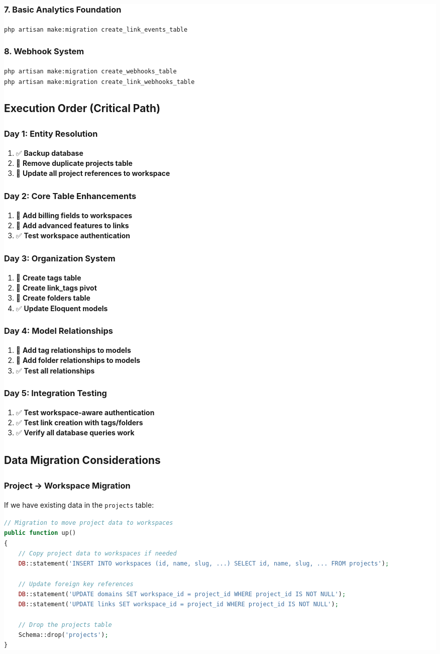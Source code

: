 ### **7. Basic Analytics Foundation**
```bash
php artisan make:migration create_link_events_table
```

### **8. Webhook System**
```bash
php artisan make:migration create_webhooks_table
php artisan make:migration create_link_webhooks_table
```

## Execution Order (Critical Path)

### **Day 1: Entity Resolution**
1. ✅ **Backup database**
2. 🔧 **Remove duplicate projects table**
3. 🔧 **Update all project references to workspace**

### **Day 2: Core Table Enhancements**
1. 🔧 **Add billing fields to workspaces**
2. 🔧 **Add advanced features to links**
3. ✅ **Test workspace authentication**

### **Day 3: Organization System**
1. 🔧 **Create tags table**
2. 🔧 **Create link_tags pivot**
3. 🔧 **Create folders table**
4. ✅ **Update Eloquent models**

### **Day 4: Model Relationships**
1. 🔧 **Add tag relationships to models**
2. 🔧 **Add folder relationships to models**
3. ✅ **Test all relationships**

### **Day 5: Integration Testing**
1. ✅ **Test workspace-aware authentication**
2. ✅ **Test link creation with tags/folders**
3. ✅ **Verify all database queries work**

## Data Migration Considerations

### **Project → Workspace Migration**
If we have existing data in the `projects` table:

```php
// Migration to move project data to workspaces
public function up()
{
    // Copy project data to workspaces if needed
    DB::statement('INSERT INTO workspaces (id, name, slug, ...) SELECT id, name, slug, ... FROM projects');
    
    // Update foreign key references
    DB::statement('UPDATE domains SET workspace_id = project_id WHERE project_id IS NOT NULL');
    DB::statement('UPDATE links SET workspace_id = project_id WHERE project_id IS NOT NULL');
    
    // Drop the projects table
    Schema::drop('projects');
}
```
